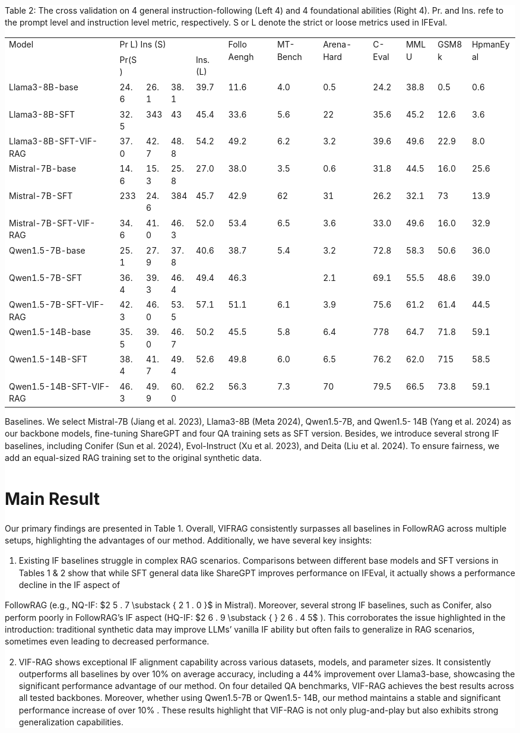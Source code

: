 Table 2: The cross validation on 4 general instruction-following (Left 4) and 4 foundational abilities (Right 4). Pr. and Ins. refe to the prompt level and instruction level metric, respectively. S or L denote the strict or loose metrics used in IFEval.   

<html><body><table><tr><td rowspan="2">Model</td><td colspan="4">Pr L) Ins (S)</td><td rowspan="2">Follo Aengh</td><td rowspan="2">MT-Bench</td><td rowspan="2">Arena-Hard</td><td rowspan="2">C-Eval</td><td rowspan="2">MMLU</td><td rowspan="2">GSM8k</td><td rowspan="2">HpmanEyal</td></tr><tr><td>Pr(S)</td><td></td><td></td><td>Ins. (L)</td></tr><tr><td>Llama3-8B-base</td><td>24.6</td><td>26.1</td><td>38.1</td><td>39.7</td><td>11.6</td><td>4.0</td><td>0.5</td><td>24.2</td><td>38.8</td><td>0.5</td><td>0.6</td></tr><tr><td>Llama3-8B-SFT</td><td>32.5</td><td>343</td><td>43</td><td>45.4</td><td>33.6</td><td>5.6</td><td>22</td><td>35.6</td><td>45.2</td><td>12.6</td><td>3.6</td></tr><tr><td>Llama3-8B-SFT-VIF-RAG</td><td>37.0</td><td>42.7</td><td>48.8</td><td>54.2</td><td>49.2</td><td>6.2</td><td>3.2</td><td>39.6</td><td>49.6</td><td>22.9</td><td>8.0</td></tr><tr><td>Mistral-7B-base</td><td>14.6</td><td>15.3</td><td>25.8</td><td>27.0</td><td>38.0</td><td>3.5</td><td>0.6</td><td>31.8</td><td>44.5</td><td>16.0</td><td>25.6</td></tr><tr><td>Mistral-7B-SFT</td><td>233</td><td>24.6</td><td>384</td><td>45.7</td><td>42.9</td><td>62</td><td>31</td><td>26.2</td><td>32.1</td><td>73</td><td>13.9</td></tr><tr><td>Mistral-7B-SFT-VIF-RAG</td><td>34.6</td><td>41.0</td><td>46.3</td><td>52.0</td><td>53.4</td><td>6.5</td><td>3.6</td><td>33.0</td><td>49.6</td><td>16.0</td><td>32.9</td></tr><tr><td>Qwen1.5-7B-base</td><td>25.1</td><td>27.9</td><td>37.8</td><td>40.6</td><td>38.7</td><td>5.4</td><td>3.2</td><td>72.8</td><td>58.3</td><td>50.6</td><td>36.0</td></tr><tr><td>Qwen1.5-7B-SFT</td><td>36.4</td><td>39.3</td><td>46.4</td><td>49.4</td><td>46.3</td><td></td><td>2.1</td><td>69.1</td><td>55.5</td><td>48.6</td><td>39.0</td></tr><tr><td>Qwen1.5-7B-SFT-VIF-RAG</td><td>42.3</td><td>46.0</td><td>53.5</td><td>57.1</td><td>51.1</td><td>6.1</td><td>3.9</td><td>75.6</td><td>61.2</td><td>61.4</td><td>44.5</td></tr><tr><td>Qwen1.5-14B-base</td><td>35.5</td><td>39.0</td><td>46.7</td><td>50.2</td><td>45.5</td><td>5.8</td><td>6.4</td><td>778</td><td>64.7</td><td>71.8</td><td>59.1</td></tr><tr><td>Qwen1.5-14B-SFT</td><td>38.4</td><td>41.7</td><td>49.4</td><td>52.6</td><td>49.8</td><td>6.0</td><td>6.5</td><td>76.2</td><td>62.0</td><td>715</td><td>58.5</td></tr><tr><td>Qwen1.5-14B-SFT-VIF-RAG</td><td>46.3</td><td>49.9</td><td>60.0</td><td>62.2</td><td>56.3</td><td>7.3</td><td>70</td><td>79.5</td><td>66.5</td><td>73.8</td><td>59.1</td></tr></table></body></html>

Baselines. We select Mistral-7B (Jiang et al. 2023), Llama3-8B (Meta 2024), Qwen1.5-7B, and Qwen1.5- 14B (Yang et al. 2024) as our backbone models, fine-tuning ShareGPT and four QA training sets as SFT version. Besides, we introduce several strong IF baselines, including Conifer (Sun et al. 2024), Evol-Instruct (Xu et al. 2023), and Deita (Liu et al. 2024). To ensure fairness, we add an equal-sized RAG training set to the original synthetic data.

# Main Result

Our primary findings are presented in Table 1. Overall, VIFRAG consistently surpasses all baselines in FollowRAG across multiple setups, highlighting the advantages of our method. Additionally, we have several key insights:

1) Existing IF baselines struggle in complex RAG scenarios. Comparisons between different base models and SFT versions in Tables 1 & 2 show that while SFT general data like ShareGPT improves performance on IFEval, it actually shows a performance decline in the IF aspect of

FollowRAG (e.g., NQ-IF: $2 5 . 7 \substack {  2 1 . 0 }$ in Mistral). Moreover, several strong IF baselines, such as Conifer, also perform poorly in FollowRAG’s IF aspect (HQ-IF: $2 6 . 9 \substack {  } 2 6 . 4 5$ ). This corroborates the issue highlighted in the introduction: traditional synthetic data may improve LLMs’ vanilla IF ability but often fails to generalize in RAG scenarios, sometimes even leading to decreased performance.

2) VIF-RAG shows exceptional IF alignment capability across various datasets, models, and parameter sizes. It consistently outperforms all baselines by over $10 \%$ on average accuracy, including a $44 \%$ improvement over Llama3-base, showcasing the significant performance advantage of our method. On four detailed QA benchmarks, VIF-RAG achieves the best results across all tested backbones. Moreover, whether using Qwen1.5-7B or Qwen1.5- 14B, our method maintains a stable and significant performance increase of over $10 \%$ . These results highlight that VIF-RAG is not only plug-and-play but also exhibits strong generalization capabilities.
